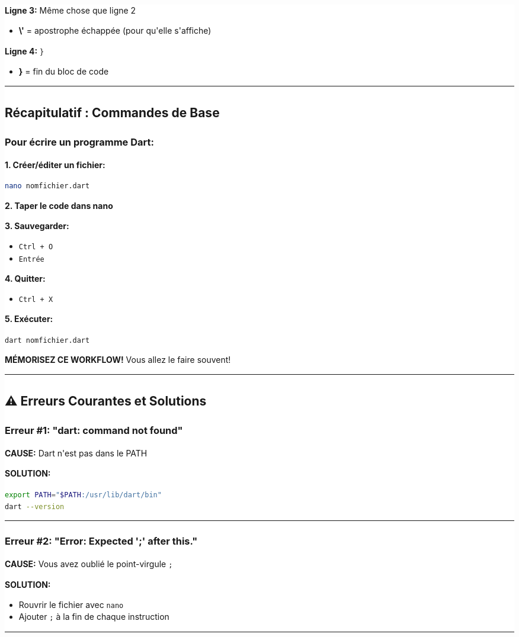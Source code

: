 **Ligne 3:** Même chose que ligne 2
- **\\'** = apostrophe échappée (pour qu'elle s'affiche)

**Ligne 4:** `}`
- **}** = fin du bloc de code

---

## Récapitulatif : Commandes de Base

### Pour écrire un programme Dart:

**1. Créer/éditer un fichier:**
```bash
nano nomfichier.dart
```

**2. Taper le code dans nano**

**3. Sauvegarder:**
- `Ctrl + O`
- `Entrée`

**4. Quitter:**
- `Ctrl + X`

**5. Exécuter:**
```bash
dart nomfichier.dart
```

**MÉMORISEZ CE WORKFLOW!** Vous allez le faire souvent!

---

## ⚠️ Erreurs Courantes et Solutions

### Erreur #1: "dart: command not found"

**CAUSE:** Dart n'est pas dans le PATH

**SOLUTION:**
```bash
export PATH="$PATH:/usr/lib/dart/bin"
dart --version
```

---

### Erreur #2: "Error: Expected ';' after this."

**CAUSE:** Vous avez oublié le point-virgule `;`

**SOLUTION:**
- Rouvrir le fichier avec `nano`
- Ajouter `;` à la fin de chaque instruction

---